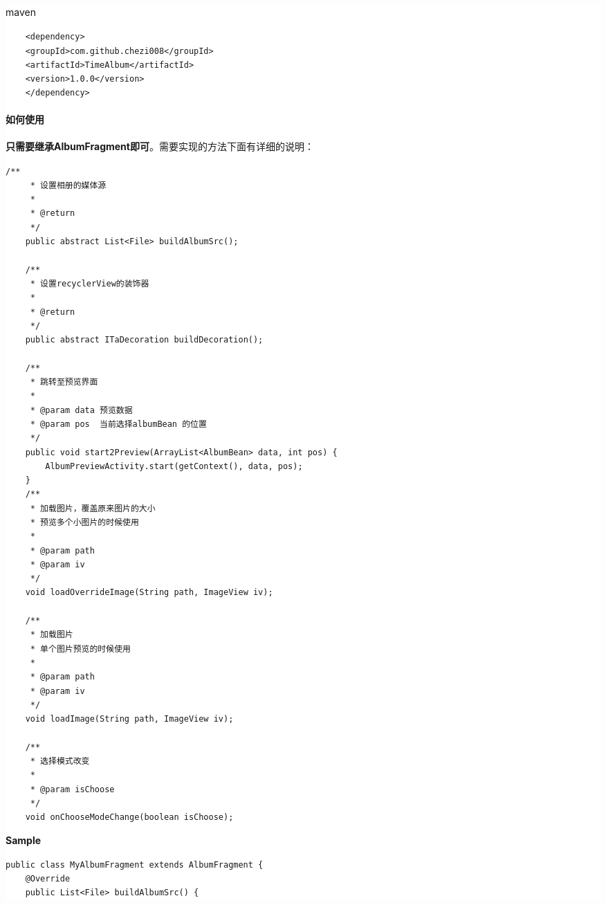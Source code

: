 maven
```
	<dependency>
  	<groupId>com.github.chezi008</groupId>
	<artifactId>TimeAlbum</artifactId>
	<version>1.0.0</version>
	</dependency>
```

#### 如何使用
**只需要继承AlbumFragment即可**。需要实现的方法下面有详细的说明：
```
/**
     * 设置相册的媒体源
     *
     * @return
     */
    public abstract List<File> buildAlbumSrc();

    /**
     * 设置recyclerView的装饰器
     *
     * @return
     */
    public abstract ITaDecoration buildDecoration();

    /**
     * 跳转至预览界面
     *
     * @param data 预览数据
     * @param pos  当前选择albumBean 的位置
     */
    public void start2Preview(ArrayList<AlbumBean> data, int pos) {
        AlbumPreviewActivity.start(getContext(), data, pos);
    }
	/**
     * 加载图片，覆盖原来图片的大小
     * 预览多个小图片的时候使用
     *
     * @param path
     * @param iv
     */
    void loadOverrideImage(String path, ImageView iv);

    /**
     * 加载图片
     * 单个图片预览的时候使用
     *
     * @param path
     * @param iv
     */
    void loadImage(String path, ImageView iv);

    /**
     * 选择模式改变
     *
     * @param isChoose
     */
    void onChooseModeChange(boolean isChoose);
```
**Sample**
```
public class MyAlbumFragment extends AlbumFragment {
    @Override
    public List<File> buildAlbumSrc() {
```